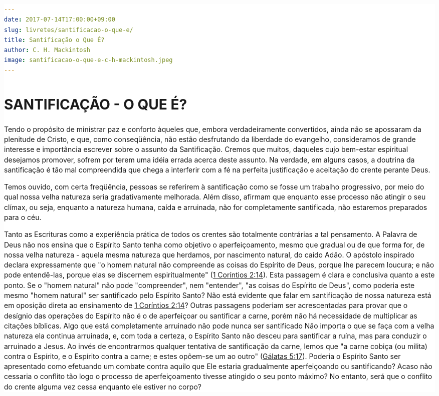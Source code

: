 ```yaml
---
date: 2017-07-14T17:00:00+09:00
slug: livretes/santificacao-o-que-e/ 
title: Santificação o Que É?
author: C. H. Mackintosh
image: santificacao-o-que-e-c-h-mackintosh.jpeg
---
```


SANTIFICAÇÃO - O QUE É?
=======================

Tendo o propósito de ministrar paz e conforto àqueles que, embora
verdadeiramente convertidos, ainda não se apossaram da plenitude de
Cristo, e que, como conseqüência, não estão desfrutando da liberdade do
evangelho, consideramos de grande interesse e importância escrever sobre
o assunto da Santificação. Cremos que muitos, daqueles cujo bem-estar
espiritual desejamos promover, sofrem por terem uma idéia errada acerca
deste assunto. Na verdade, em alguns casos, a doutrina da santificação é
tão mal compreendida que chega a interferir com a fé na perfeita
justificação e aceitação do crente perante Deus.

Temos ouvido, com certa freqüência, pessoas se referirem à santificação
como se fosse um trabalho progressivo, por meio do qual nossa velha
natureza seria gradativamente melhorada. Além disso, afirmam que
enquanto esse processo não atingir o seu clímax, ou seja, enquanto a
natureza humana, caída e arruinada, não for completamente santificada,
não estaremos preparados para o céu.

Tanto as Escrituras como a experiência prática de todos os crentes são
totalmente contrárias a tal pensamento. A Palavra de Deus não nos ensina
que o Espírito Santo tenha como objetivo o aperfeiçoamento, mesmo que
gradual ou de que forma for, de nossa velha natureza - aquela mesma
natureza que herdamos, por nascimento natural, do caído Adão. O apóstolo
inspirado declara expressamente que "o homem natural não compreende as
coisas do Espírito de Deus, porque lhe parecem loucura; e não pode
entendê-las, porque elas se discernem espiritualmente" ([1 Coríntios
2:14](http://bibliaonline.com.br/acf/1co/2/14)). Esta passagem é clara e
conclusiva quanto a este ponto. Se o "homem natural" não pode
"compreender", nem "entender", "as coisas do Espírito de Deus", como
poderia este mesmo "homem natural" ser santificado pelo Espírito Santo?
Não está evidente que falar em santificação de nossa natureza está em
oposição direta ao ensinamento de [1 Coríntios
2:14](http://bibliaonline.com.br/acf/1co/2/14)? Outras passagens
poderiam ser acrescentadas para provar que o desígnio das operações do
Espírito não é o de aperfeiçoar ou santificar a carne, porém não há
necessidade de multiplicar as citações bíblicas. Algo que está
completamente arruinado não pode nunca ser santificado Não importa o que
se faça com a velha natureza ela continua arruinada, e, com toda a
certeza, o Espírito Santo não desceu para santificar a ruína, mas para
conduzir o arruinado a Jesus. Ao invés de encontrarmos qualquer
tentativa de santificação da carne, lemos que "a carne cobiça (ou
milita) contra o Espírito, e o Espírito contra a carne; e estes opõem-se
um ao outro" ([Gálatas 5:17](http://bibliaonline.com.br/acf/gl/5/17)).
Poderia o Espírito Santo ser apresentado como efetuando um combate
contra aquilo que Ele estaria gradualmente aperfeiçoando ou
santificando? Acaso não cessaria o conflito tão logo o processo de
aperfeiçoamento tivesse atingido o seu ponto máximo? No entanto, será
que o conflito do crente alguma vez cessa enquanto ele estiver no corpo?
